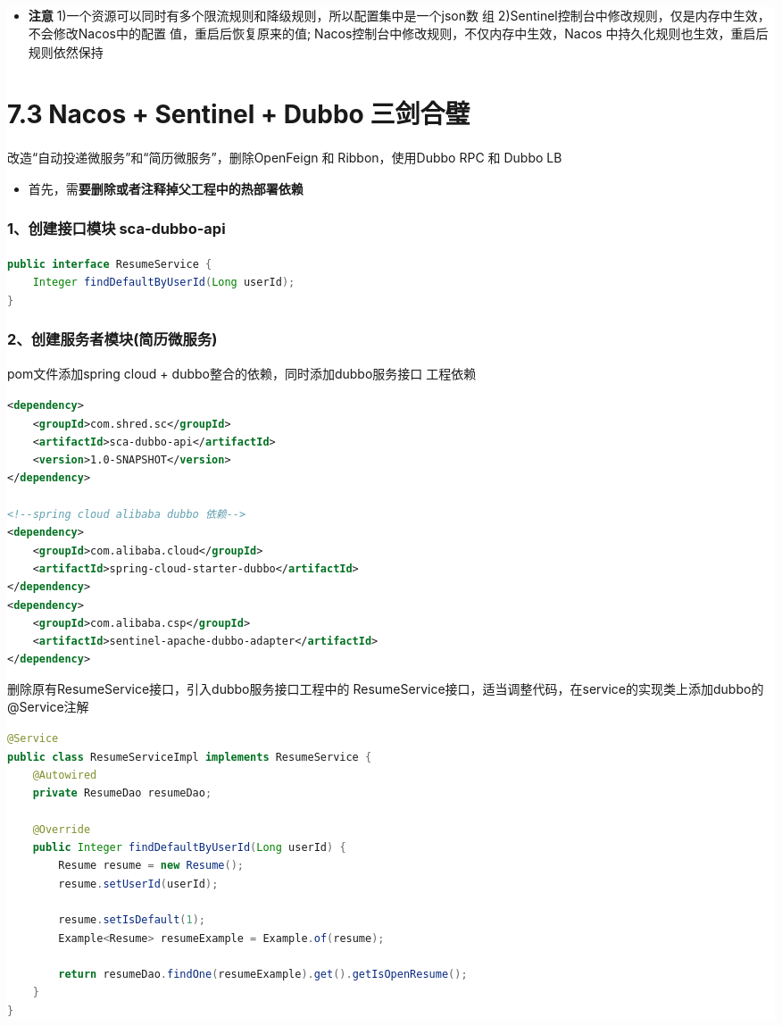 

- **注意**
  1)一个资源可以同时有多个限流规则和降级规则，所以配置集中是一个json数 组
  2)Sentinel控制台中修改规则，仅是内存中生效，不会修改Nacos中的配置 值，重启后恢复原来的值; Nacos控制台中修改规则，不仅内存中生效，Nacos 中持久化规则也生效，重启后规则依然保持



# 7.3 Nacos + Sentinel + Dubbo 三剑合璧 

改造“自动投递微服务”和“简历微服务”，删除OpenFeign 和 Ribbon，使用Dubbo RPC 和 Dubbo LB 

- 首先，需**要删除或者注释掉父工程中的热部署依赖**

### 1、创建接口模块 sca-dubbo-api

```java
public interface ResumeService {
    Integer findDefaultByUserId(Long userId);
}
```



### 2、创建服务者模块(简历微服务)

pom文件添加spring cloud + dubbo整合的依赖，同时添加dubbo服务接口 工程依赖

```xml
<dependency>
    <groupId>com.shred.sc</groupId>
    <artifactId>sca-dubbo-api</artifactId>
    <version>1.0-SNAPSHOT</version>
</dependency>

<!--spring cloud alibaba dubbo 依赖-->
<dependency>
    <groupId>com.alibaba.cloud</groupId>
    <artifactId>spring-cloud-starter-dubbo</artifactId>
</dependency>
<dependency>
    <groupId>com.alibaba.csp</groupId>
    <artifactId>sentinel-apache-dubbo-adapter</artifactId>
</dependency>
```

删除原有ResumeService接口，引入dubbo服务接口工程中的 ResumeService接口，适当调整代码，在service的实现类上添加dubbo的 @Service注解

```java
@Service
public class ResumeServiceImpl implements ResumeService {
    @Autowired
    private ResumeDao resumeDao;

    @Override
    public Integer findDefaultByUserId(Long userId) {
        Resume resume = new Resume();
        resume.setUserId(userId);

        resume.setIsDefault(1);
        Example<Resume> resumeExample = Example.of(resume);

        return resumeDao.findOne(resumeExample).get().getIsOpenResume();
    }
}
```
